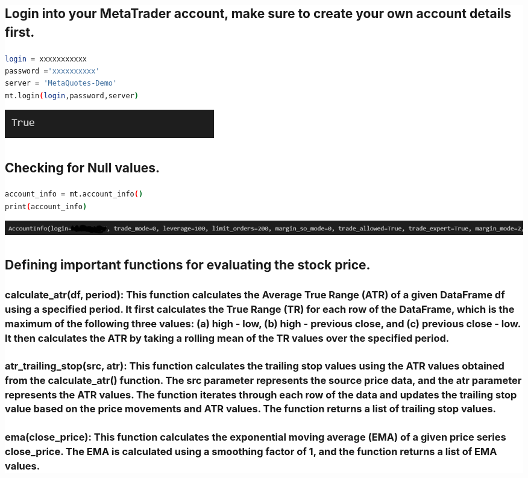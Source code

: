 ## Login into your MetaTrader account, make sure to create your own account details first.

```bash
login = xxxxxxxxxxx
password ='xxxxxxxxxx'
server = 'MetaQuotes-Demo'
mt.login(login,password,server)

```

![DataTypes](Images/Trading/login_to_server.png)


## Checking for Null values.

```bash
account_info = mt.account_info()
print(account_info)
```

![Null Count](Images/Trading/account_info.png)


## Defining important functions for evaluating the stock price.
### calculate_atr(df, period): This function calculates the Average True Range (ATR) of a given DataFrame df using a specified period. It first calculates the True Range (TR) for each row of the DataFrame, which is the maximum of the following three values: (a) high - low, (b) high - previous close, and (c) previous close - low. It then calculates the ATR by taking a rolling mean of the TR values over the specified period.

### atr_trailing_stop(src, atr): This function calculates the trailing stop values using the ATR values obtained from the calculate_atr() function. The src parameter represents the source price data, and the atr parameter represents the ATR values. The function iterates through each row of the data and updates the trailing stop value based on the price movements and ATR values. The function returns a list of trailing stop values.

### ema(close_price): This function calculates the exponential moving average (EMA) of a given price series close_price. The EMA is calculated using a smoothing factor of 1, and the function returns a list of EMA values.
